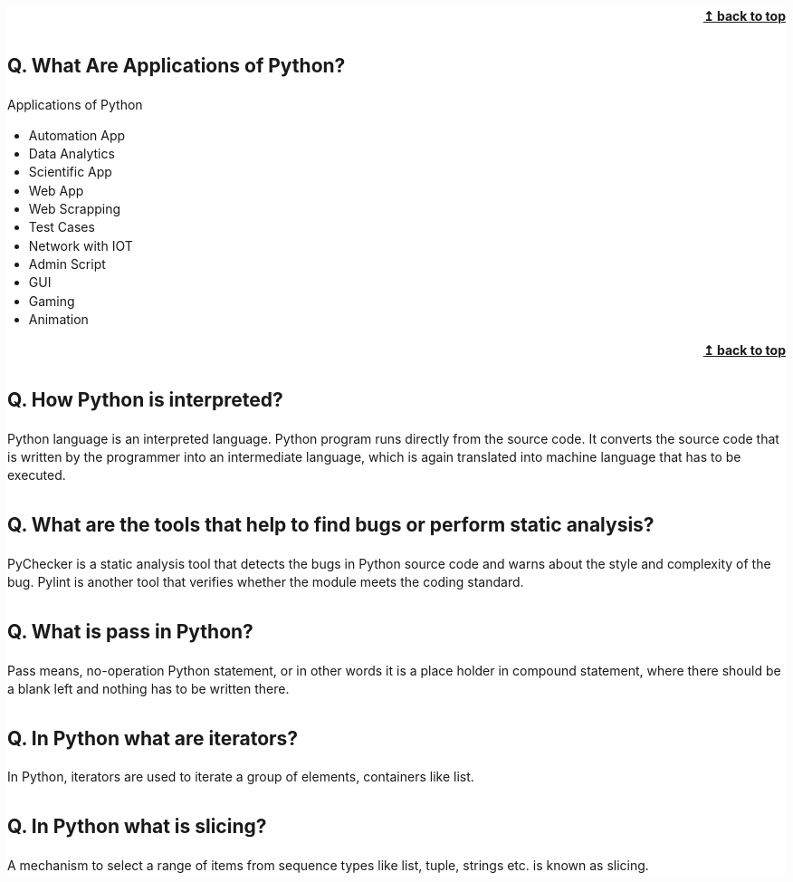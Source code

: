 <div align="right">
    <b><a href="#">↥ back to top</a></b>
</div>

## Q. What Are Applications of Python?

Applications of Python

- Automation App    
- Data Analytics 	       
- Scientific App 
- Web App 	
- Web Scrapping 
- Test Cases 	
- Network with IOT 
- Admin Script 	
- GUI 	 
- Gaming 	 
- Animation 	

<div align="right">
    <b><a href="#">↥ back to top</a></b>
</div>

## Q. How Python is interpreted?

Python language is an interpreted language. Python program runs directly from the source code. It converts the source code that is written by the programmer into an intermediate language, which is again translated into machine language that has to be executed.

## Q. What are the tools that help to find bugs or perform static analysis?

PyChecker is a static analysis tool that detects the bugs in Python source code and warns about the style and complexity of the bug. Pylint is another tool that verifies whether the module meets the coding standard.

## Q. What is pass in Python?

Pass means, no-operation Python statement, or in other words it is a place holder in compound statement, where there should be a blank left and nothing has to be written there.

## Q. In Python what are iterators?

In Python, iterators are used to iterate a group of elements, containers like list.


## Q. In Python what is slicing?

A mechanism to select a range of items from sequence types like list, tuple, strings etc. is known as slicing.
